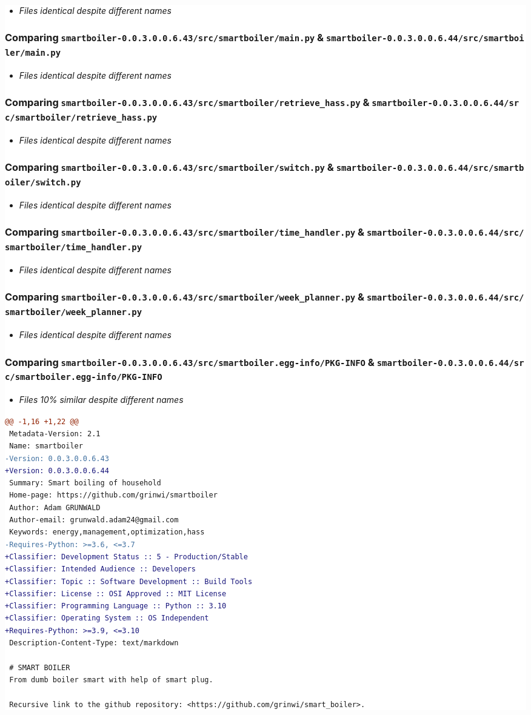  * *Files identical despite different names*

### Comparing `smartboiler-0.0.3.0.0.6.43/src/smartboiler/main.py` & `smartboiler-0.0.3.0.0.6.44/src/smartboiler/main.py`

 * *Files identical despite different names*

### Comparing `smartboiler-0.0.3.0.0.6.43/src/smartboiler/retrieve_hass.py` & `smartboiler-0.0.3.0.0.6.44/src/smartboiler/retrieve_hass.py`

 * *Files identical despite different names*

### Comparing `smartboiler-0.0.3.0.0.6.43/src/smartboiler/switch.py` & `smartboiler-0.0.3.0.0.6.44/src/smartboiler/switch.py`

 * *Files identical despite different names*

### Comparing `smartboiler-0.0.3.0.0.6.43/src/smartboiler/time_handler.py` & `smartboiler-0.0.3.0.0.6.44/src/smartboiler/time_handler.py`

 * *Files identical despite different names*

### Comparing `smartboiler-0.0.3.0.0.6.43/src/smartboiler/week_planner.py` & `smartboiler-0.0.3.0.0.6.44/src/smartboiler/week_planner.py`

 * *Files identical despite different names*

### Comparing `smartboiler-0.0.3.0.0.6.43/src/smartboiler.egg-info/PKG-INFO` & `smartboiler-0.0.3.0.0.6.44/src/smartboiler.egg-info/PKG-INFO`

 * *Files 10% similar despite different names*

```diff
@@ -1,16 +1,22 @@
 Metadata-Version: 2.1
 Name: smartboiler
-Version: 0.0.3.0.0.6.43
+Version: 0.0.3.0.0.6.44
 Summary: Smart boiling of household
 Home-page: https://github.com/grinwi/smartboiler
 Author: Adam GRUNWALD
 Author-email: grunwald.adam24@gmail.com
 Keywords: energy,management,optimization,hass
-Requires-Python: >=3.6, <=3.7
+Classifier: Development Status :: 5 - Production/Stable
+Classifier: Intended Audience :: Developers
+Classifier: Topic :: Software Development :: Build Tools
+Classifier: License :: OSI Approved :: MIT License
+Classifier: Programming Language :: Python :: 3.10
+Classifier: Operating System :: OS Independent
+Requires-Python: >=3.9, <=3.10
 Description-Content-Type: text/markdown
 
 # SMART BOILER
 From dumb boiler smart with help of smart plug. 
 
 Recursive link to the github repository: <https://github.com/grinwi/smart_boiler>.
```
